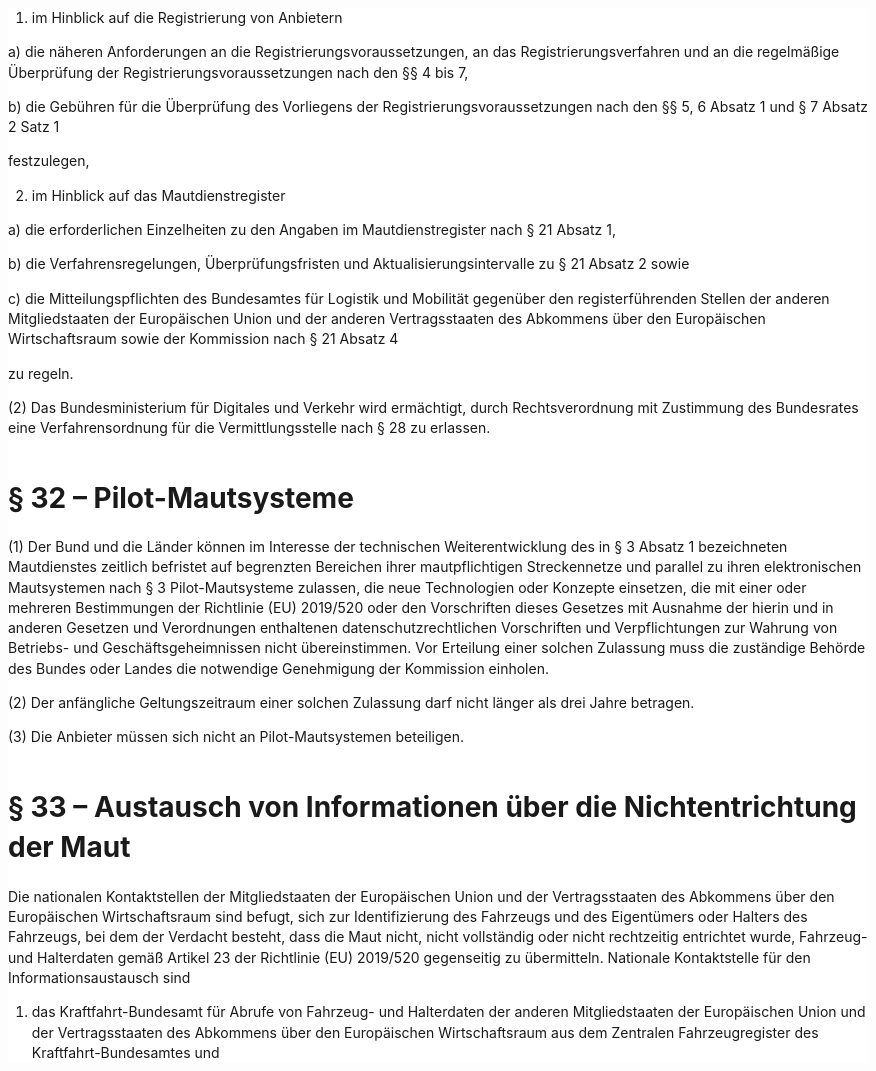 1. im Hinblick auf die Registrierung von Anbietern

a) die näheren Anforderungen an die Registrierungsvoraussetzungen, an das Registrierungsverfahren und an die regelmäßige Überprüfung der Registrierungsvoraussetzungen nach den §§ 4 bis 7,

b) die Gebühren für die Überprüfung des Vorliegens der Registrierungsvoraussetzungen nach den §§ 5, 6 Absatz 1 und § 7 Absatz 2 Satz 1

festzulegen,

2. im Hinblick auf das Mautdienstregister

a) die erforderlichen Einzelheiten zu den Angaben im Mautdienstregister nach § 21 Absatz 1,

b) die Verfahrensregelungen, Überprüfungsfristen und Aktualisierungsintervalle zu § 21 Absatz 2 sowie

c) die Mitteilungspflichten des Bundesamtes für Logistik und Mobilität gegenüber den registerführenden Stellen der anderen Mitgliedstaaten der Europäischen Union und der anderen Vertragsstaaten des Abkommens über den Europäischen Wirtschaftsraum sowie der Kommission nach § 21 Absatz 4

zu regeln.

(2) Das Bundesministerium für Digitales und Verkehr wird ermächtigt, durch Rechtsverordnung mit Zustimmung des Bundesrates eine Verfahrensordnung für die Vermittlungsstelle nach § 28 zu erlassen.

# § 32 – Pilot-Mautsysteme

(1) Der Bund und die Länder können im Interesse der technischen Weiterentwicklung des in § 3 Absatz 1 bezeichneten Mautdienstes zeitlich befristet auf begrenzten Bereichen ihrer mautpflichtigen Streckennetze und parallel zu ihren elektronischen Mautsystemen nach § 3 Pilot-Mautsysteme zulassen, die neue Technologien oder Konzepte einsetzen, die mit einer oder mehreren Bestimmungen der Richtlinie (EU) 2019/520 oder den Vorschriften dieses Gesetzes mit Ausnahme der hierin und in anderen Gesetzen und Verordnungen enthaltenen datenschutzrechtlichen Vorschriften und Verpflichtungen zur Wahrung von Betriebs- und Geschäftsgeheimnissen nicht übereinstimmen. Vor Erteilung einer solchen Zulassung muss die zuständige Behörde des Bundes oder Landes die notwendige Genehmigung der Kommission einholen.

(2) Der anfängliche Geltungszeitraum einer solchen Zulassung darf nicht länger als drei Jahre betragen.

(3) Die Anbieter müssen sich nicht an Pilot-Mautsystemen beteiligen.

# § 33 – Austausch von Informationen über die Nichtentrichtung der Maut

Die nationalen Kontaktstellen der Mitgliedstaaten der Europäischen Union und der Vertragsstaaten des Abkommens über den Europäischen Wirtschaftsraum sind befugt, sich zur Identifizierung des Fahrzeugs und des Eigentümers oder Halters des Fahrzeugs, bei dem der Verdacht besteht, dass die Maut nicht, nicht vollständig oder nicht rechtzeitig entrichtet wurde, Fahrzeug- und Halterdaten gemäß Artikel 23 der Richtlinie (EU) 2019/520 gegenseitig zu übermitteln. Nationale Kontaktstelle für den Informationsaustausch sind

1. das Kraftfahrt-Bundesamt für Abrufe von Fahrzeug- und Halterdaten der anderen Mitgliedstaaten der Europäischen Union und der Vertragsstaaten des Abkommens über den Europäischen Wirtschaftsraum aus dem Zentralen Fahrzeugregister des Kraftfahrt-Bundesamtes und
